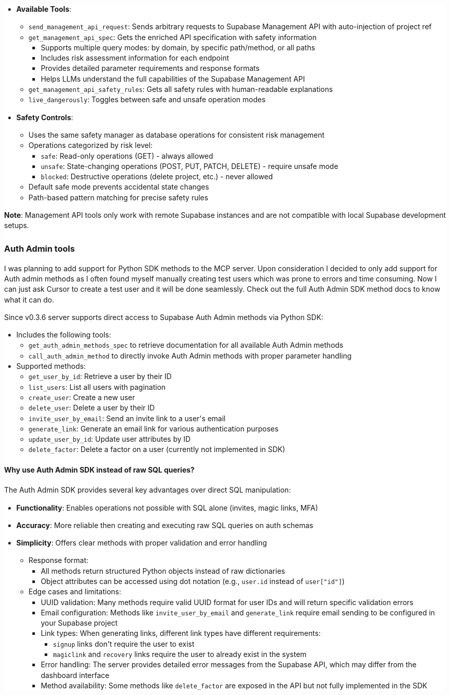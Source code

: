- **Available Tools**:
  - `send_management_api_request`: Sends arbitrary requests to Supabase Management API with auto-injection of project ref
  - `get_management_api_spec`: Gets the enriched API specification with safety information
    - Supports multiple query modes: by domain, by specific path/method, or all paths
    - Includes risk assessment information for each endpoint
    - Provides detailed parameter requirements and response formats
    - Helps LLMs understand the full capabilities of the Supabase Management API
  - `get_management_api_safety_rules`: Gets all safety rules with human-readable explanations
  - `live_dangerously`: Toggles between safe and unsafe operation modes

- **Safety Controls**:
  - Uses the same safety manager as database operations for consistent risk management
  - Operations categorized by risk level:
    - `safe`: Read-only operations (GET) - always allowed
    - `unsafe`: State-changing operations (POST, PUT, PATCH, DELETE) - require unsafe mode
    - `blocked`: Destructive operations (delete project, etc.) - never allowed
  - Default safe mode prevents accidental state changes
  - Path-based pattern matching for precise safety rules

**Note**: Management API tools only work with remote Supabase instances and are not compatible with local Supabase development setups.

### Auth Admin tools

I was planning to add support for Python SDK methods to the MCP server. Upon consideration I decided to only add support for Auth admin methods as I often found myself manually creating test users which was prone to errors and time consuming. Now I can just ask Cursor to create a test user and it will be done seamlessly. Check out the full Auth Admin SDK method docs to know what it can do.

Since v0.3.6 server supports direct access to Supabase Auth Admin methods via Python SDK:
  - Includes the following tools:
    - `get_auth_admin_methods_spec` to retrieve documentation for all available Auth Admin methods
    - `call_auth_admin_method` to directly invoke Auth Admin methods with proper parameter handling
  - Supported methods:
    - `get_user_by_id`: Retrieve a user by their ID
    - `list_users`: List all users with pagination
    - `create_user`: Create a new user
    - `delete_user`: Delete a user by their ID
    - `invite_user_by_email`: Send an invite link to a user's email
    - `generate_link`: Generate an email link for various authentication purposes
    - `update_user_by_id`: Update user attributes by ID
    - `delete_factor`: Delete a factor on a user (currently not implemented in SDK)

#### Why use Auth Admin SDK instead of raw SQL queries?

The Auth Admin SDK provides several key advantages over direct SQL manipulation:
- **Functionality**: Enables operations not possible with SQL alone (invites, magic links, MFA)
- **Accuracy**: More reliable then creating and executing raw SQL queries on auth schemas
- **Simplicity**: Offers clear methods with proper validation and error handling

  - Response format:
    - All methods return structured Python objects instead of raw dictionaries
    - Object attributes can be accessed using dot notation (e.g., `user.id` instead of `user["id"]`)
  - Edge cases and limitations:
    - UUID validation: Many methods require valid UUID format for user IDs and will return specific validation errors
    - Email configuration: Methods like `invite_user_by_email` and `generate_link` require email sending to be configured in your Supabase project
    - Link types: When generating links, different link types have different requirements:
      - `signup` links don't require the user to exist
      - `magiclink` and `recovery` links require the user to already exist in the system
    - Error handling: The server provides detailed error messages from the Supabase API, which may differ from the dashboard interface
    - Method availability: Some methods like `delete_factor` are exposed in the API but not fully implemented in the SDK